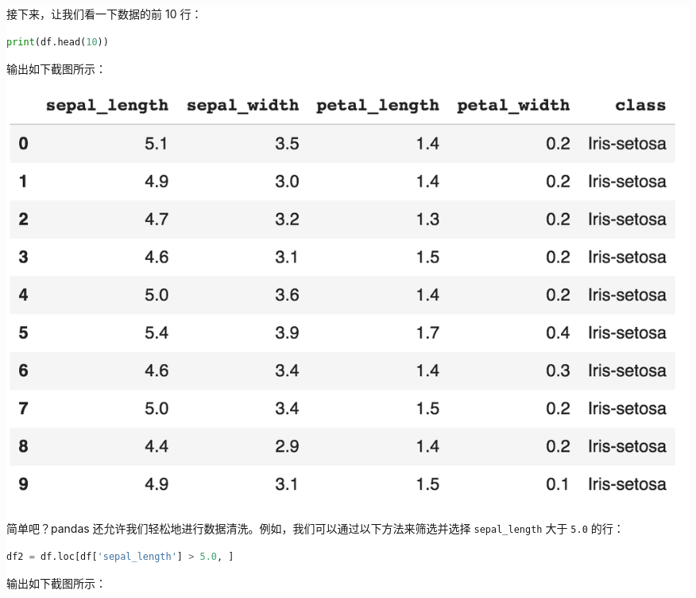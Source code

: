 接下来，让我们看一下数据的前 10 行：

```py
print(df.head(10))
```

输出如下截图所示：

![](img/21b44887-cd45-48e2-9a46-ddc688f77d40.png)

简单吧？pandas 还允许我们轻松地进行数据清洗。例如，我们可以通过以下方法来筛选并选择 `sepal_length` 大于 `5.0` 的行：

```py
df2 = df.loc[df['sepal_length'] > 5.0, ]
```

输出如下截图所示：
